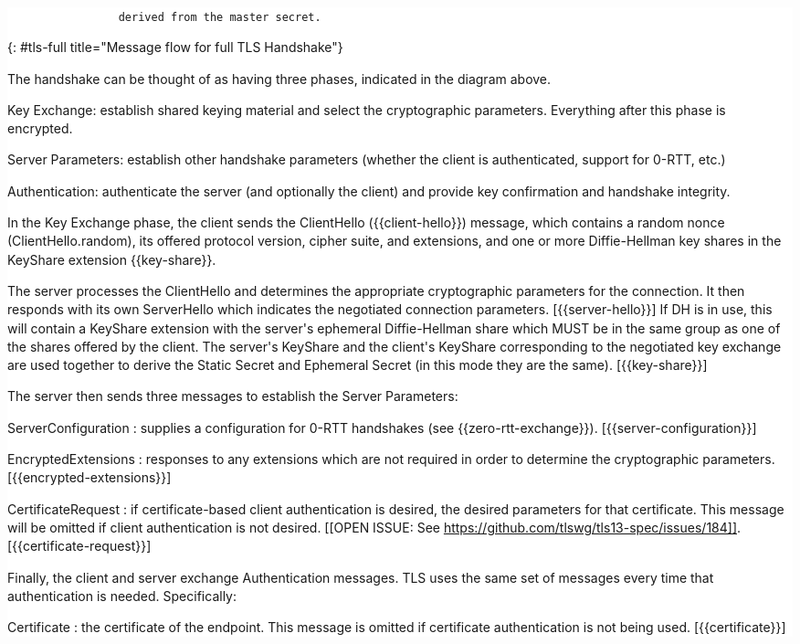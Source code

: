 ~~~
                 derived from the master secret.
~~~
{: #tls-full title="Message flow for full TLS Handshake"}

The handshake can be thought of as having three phases, indicated
in the diagram above.

Key Exchange: establish shared keying material and select the
   cryptographic parameters. Everything after this phase is
   encrypted.

Server Parameters: establish other handshake parameters 
(whether the client is authenticated, support for 0-RTT, etc.)

Authentication: authenticate the server (and optionally the client)
   and provide key confirmation and handshake integrity.

In the Key Exchange phase, the client sends the ClientHello ({{client-hello}})
message, which contains
a random nonce (ClientHello.random), its offered protocol version,
cipher suite, and extensions, and one or more Diffie-Hellman key
shares in the KeyShare extension {{key-share}}.

The server processes the ClientHello and determines the appropriate
cryptographic parameters for the connection. It then responds with
its own ServerHello which indicates the negotiated connection parameters. [{{server-hello}}]
If DH is in use, this will contain a KeyShare extension with the
server's ephemeral Diffie-Hellman share which MUST be in the same group
as one of the shares offered by the client. The server's KeyShare and
the client's KeyShare corresponding to the negotiated key exchange
are used together to derive the Static Secret and Ephemeral
 Secret (in this mode they are the same).  [{{key-share}}]


The server then sends three messages to establish the Server Parameters:

ServerConfiguration
: supplies a configuration for 0-RTT handshakes (see {{zero-rtt-exchange}}).
[{{server-configuration}}]

EncryptedExtensions
: responses to any extensions which are not required in order to
  determine the cryptographic parameters. [{{encrypted-extensions}}]

CertificateRequest
: if certificate-based client authentication is desired, the
  desired parameters for that certificate. This message will
  be omitted if client authentication is not desired.
  [[OPEN ISSUE: See https://github.com/tlswg/tls13-spec/issues/184]].
  [{{certificate-request}}]


Finally, the client and server exchange Authentication messages. TLS
uses the same set of messages every time that authentication is needed.
Specifically:

Certificate
: the certificate of the endpoint. This message is omitted if certificate
  authentication is not being used. [{{certificate}}]
